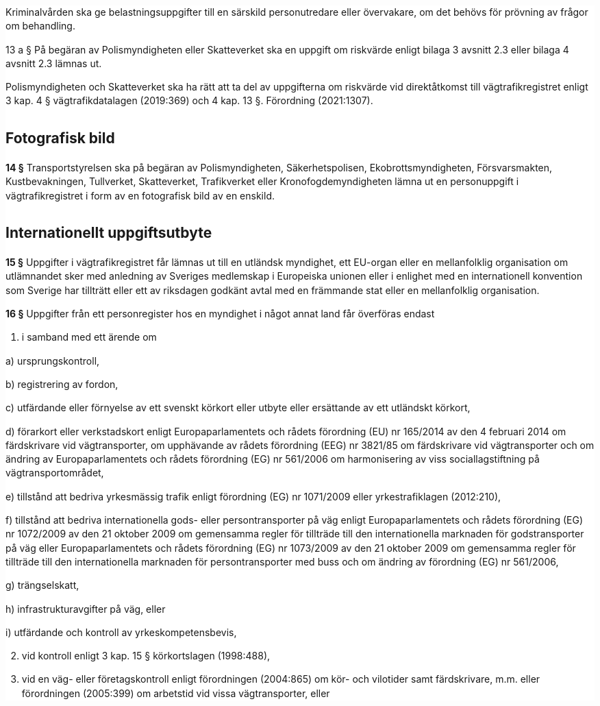 Kriminalvården ska ge belastningsuppgifter till en särskild personutredare eller övervakare, om det behövs för prövning av frågor om behandling.

13 a § På begäran av Polismyndigheten eller Skatteverket ska en uppgift om riskvärde enligt bilaga 3 avsnitt 2.3 eller bilaga 4 avsnitt 2.3 lämnas ut.

Polismyndigheten och Skatteverket ska ha rätt att ta del av uppgifterna om riskvärde vid direktåtkomst till vägtrafikregistret enligt 3 kap. 4 § vägtrafikdatalagen (2019:369) och 4 kap. 13 §. Förordning (2021:1307).

## Fotografisk bild

**14 §** Transportstyrelsen ska på begäran av Polismyndigheten, Säkerhetspolisen, Ekobrottsmyndigheten, Försvarsmakten, Kustbevakningen, Tullverket, Skatteverket, Trafikverket eller Kronofogdemyndigheten lämna ut en personuppgift i vägtrafikregistret i form av en fotografisk bild av en enskild.

## Internationellt uppgiftsutbyte

**15 §** Uppgifter i vägtrafikregistret får lämnas ut till en utländsk myndighet, ett EU-organ eller en mellanfolklig organisation om utlämnandet sker med anledning av Sveriges medlemskap i Europeiska unionen eller i enlighet med en internationell konvention som Sverige har tillträtt eller ett av riksdagen godkänt avtal med en främmande stat eller en mellanfolklig organisation.

**16 §** Uppgifter från ett personregister hos en myndighet i något annat land får överföras endast

1. i samband med ett ärende om

a) ursprungskontroll,

b) registrering av fordon,

c) utfärdande eller förnyelse av ett svenskt körkort eller utbyte eller ersättande av ett utländskt körkort,

d) förarkort eller verkstadskort enligt Europaparlamentets och rådets förordning (EU) nr 165/2014 av den 4 februari 2014 om färdskrivare vid vägtransporter, om upphävande av rådets förordning (EEG) nr 3821/85 om färdskrivare vid vägtransporter och om ändring av Europaparlamentets och rådets förordning (EG) nr 561/2006 om harmonisering av viss sociallagstiftning på vägtransportområdet,

e) tillstånd att bedriva yrkesmässig trafik enligt förordning (EG) nr 1071/2009 eller yrkestrafiklagen (2012:210),

f) tillstånd att bedriva internationella gods- eller persontransporter på väg enligt Europaparlamentets och rådets förordning (EG) nr 1072/2009 av den 21 oktober 2009 om gemensamma regler för tillträde till den internationella marknaden för godstransporter på väg eller Europaparlamentets och rådets förordning (EG) nr 1073/2009 av den 21 oktober 2009 om gemensamma regler för tillträde till den internationella marknaden för persontransporter med buss och om ändring av förordning (EG) nr 561/2006,

g) trängselskatt,

h) infrastrukturavgifter på väg, eller

i) utfärdande och kontroll av yrkeskompetensbevis,

2. vid kontroll enligt 3 kap. 15 § körkortslagen (1998:488),

3. vid en väg- eller företagskontroll enligt förordningen (2004:865) om kör- och vilotider samt färdskrivare, m.m. eller förordningen (2005:399) om arbetstid vid vissa vägtransporter, eller
